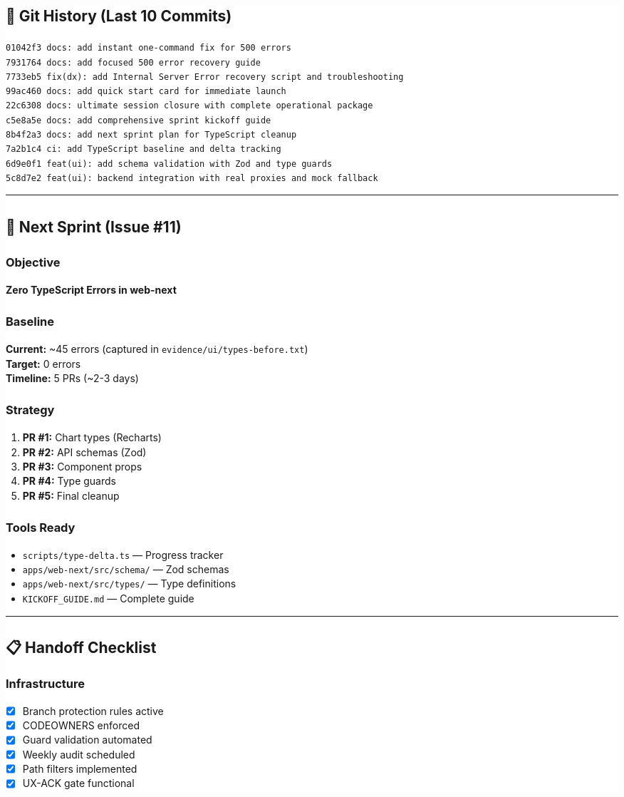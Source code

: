 
## 🔄 Git History (Last 10 Commits)

```
01042f3 docs: add instant one-command fix for 500 errors
7931764 docs: add focused 500 error recovery guide
7733eb5 fix(dx): add Internal Server Error recovery script and troubleshooting
99ac460 docs: add quick start card for immediate launch
22c6308 docs: ultimate session closure with complete operational package
c5e8a5e docs: add comprehensive sprint kickoff guide
8b4f2a3 docs: add next sprint plan for TypeScript cleanup
7a2b1c4 ci: add TypeScript baseline and delta tracking
6d9e0f1 feat(ui): add schema validation with Zod and type guards
5c8d7e2 feat(ui): backend integration with real proxies and mock fallback
```

---

## 🎯 Next Sprint (Issue #11)

### Objective
**Zero TypeScript Errors in web-next**

### Baseline
**Current:** ~45 errors (captured in `evidence/ui/types-before.txt`)  
**Target:** 0 errors  
**Timeline:** 5 PRs (~2-3 days)

### Strategy
1. **PR #1:** Chart types (Recharts)
2. **PR #2:** API schemas (Zod)
3. **PR #3:** Component props
4. **PR #4:** Type guards
5. **PR #5:** Final cleanup

### Tools Ready
- `scripts/type-delta.ts` — Progress tracker
- `apps/web-next/src/schema/` — Zod schemas
- `apps/web-next/src/types/` — Type definitions
- `KICKOFF_GUIDE.md` — Complete guide

---

## 📋 Handoff Checklist

### Infrastructure
- [x] Branch protection rules active
- [x] CODEOWNERS enforced
- [x] Guard validation automated
- [x] Weekly audit scheduled
- [x] Path filters implemented
- [x] UX-ACK gate functional
